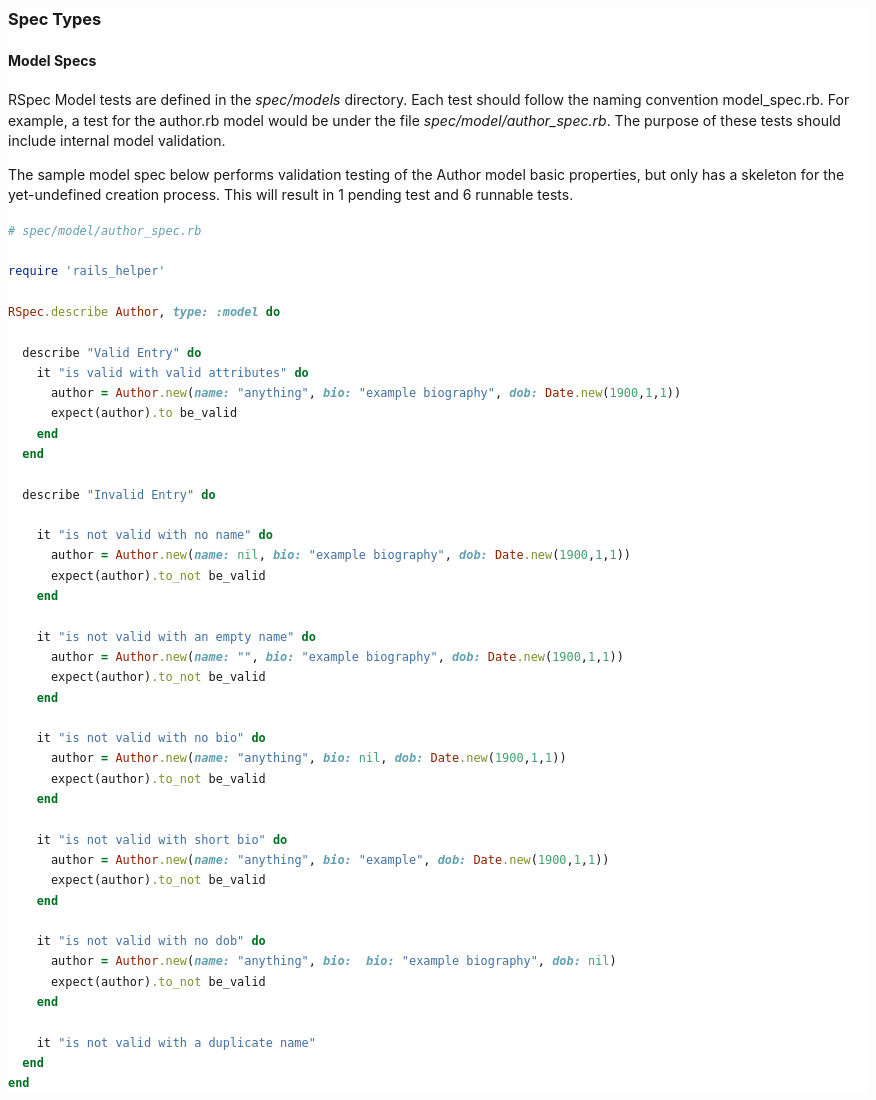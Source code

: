 ### Spec Types

#### Model Specs

RSpec Model tests are defined in the *spec/models* directory. Each test should follow the naming convention model_spec.rb. For example, a test for the author.rb model would be under the file *spec/model/author_spec.rb*. The purpose of these tests should include internal model validation. 

The sample model spec below performs validation testing of the Author model basic properties, but only has a skeleton for the yet-undefined creation process. This will result in 1 pending test and 6 runnable tests.

```rb
# spec/model/author_spec.rb

require 'rails_helper'

RSpec.describe Author, type: :model do

  describe "Valid Entry" do
    it "is valid with valid attributes" do
      author = Author.new(name: "anything", bio: "example biography", dob: Date.new(1900,1,1))
      expect(author).to be_valid
    end
  end

  describe "Invalid Entry" do
  
    it "is not valid with no name" do
      author = Author.new(name: nil, bio: "example biography", dob: Date.new(1900,1,1))
      expect(author).to_not be_valid
    end

    it "is not valid with an empty name" do
      author = Author.new(name: "", bio: "example biography", dob: Date.new(1900,1,1))
      expect(author).to_not be_valid
    end

    it "is not valid with no bio" do
      author = Author.new(name: "anything", bio: nil, dob: Date.new(1900,1,1))
      expect(author).to_not be_valid
    end

    it "is not valid with short bio" do
      author = Author.new(name: "anything", bio: "example", dob: Date.new(1900,1,1))
      expect(author).to_not be_valid
    end
    
    it "is not valid with no dob" do
      author = Author.new(name: "anything", bio:  bio: "example biography", dob: nil)
      expect(author).to_not be_valid
    end
  
    it "is not valid with a duplicate name"
  end
end
```
